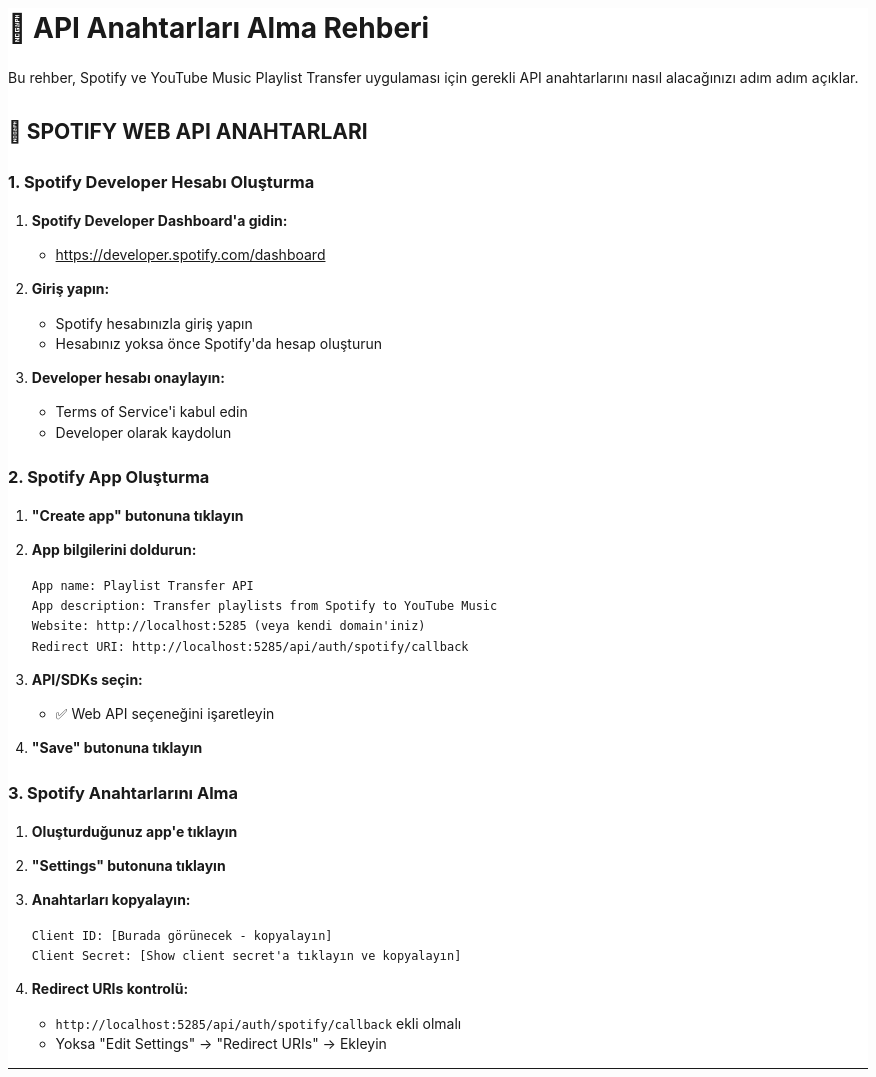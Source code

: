 # 🔑 API Anahtarları Alma Rehberi

Bu rehber, Spotify ve YouTube Music Playlist Transfer uygulaması için gerekli API anahtarlarını nasıl alacağınızı adım adım açıklar.

## 🎵 SPOTIFY WEB API ANAHTARLARI

### 1. Spotify Developer Hesabı Oluşturma

1. **Spotify Developer Dashboard'a gidin:**
   - https://developer.spotify.com/dashboard

2. **Giriş yapın:**
   - Spotify hesabınızla giriş yapın
   - Hesabınız yoksa önce Spotify'da hesap oluşturun

3. **Developer hesabı onaylayın:**
   - Terms of Service'i kabul edin
   - Developer olarak kaydolun

### 2. Spotify App Oluşturma

1. **"Create app" butonuna tıklayın**

2. **App bilgilerini doldurun:**
   ```
   App name: Playlist Transfer API
   App description: Transfer playlists from Spotify to YouTube Music
   Website: http://localhost:5285 (veya kendi domain'iniz)
   Redirect URI: http://localhost:5285/api/auth/spotify/callback
   ```

3. **API/SDKs seçin:**
   - ✅ Web API seçeneğini işaretleyin

4. **"Save" butonuna tıklayın**

### 3. Spotify Anahtarlarını Alma

1. **Oluşturduğunuz app'e tıklayın**

2. **"Settings" butonuna tıklayın**

3. **Anahtarları kopyalayın:**
   ```
   Client ID: [Burada görünecek - kopyalayın]
   Client Secret: [Show client secret'a tıklayın ve kopyalayın]
   ```

4. **Redirect URIs kontrolü:**
   - `http://localhost:5285/api/auth/spotify/callback` ekli olmalı
   - Yoksa "Edit Settings" → "Redirect URIs" → Ekleyin

---

